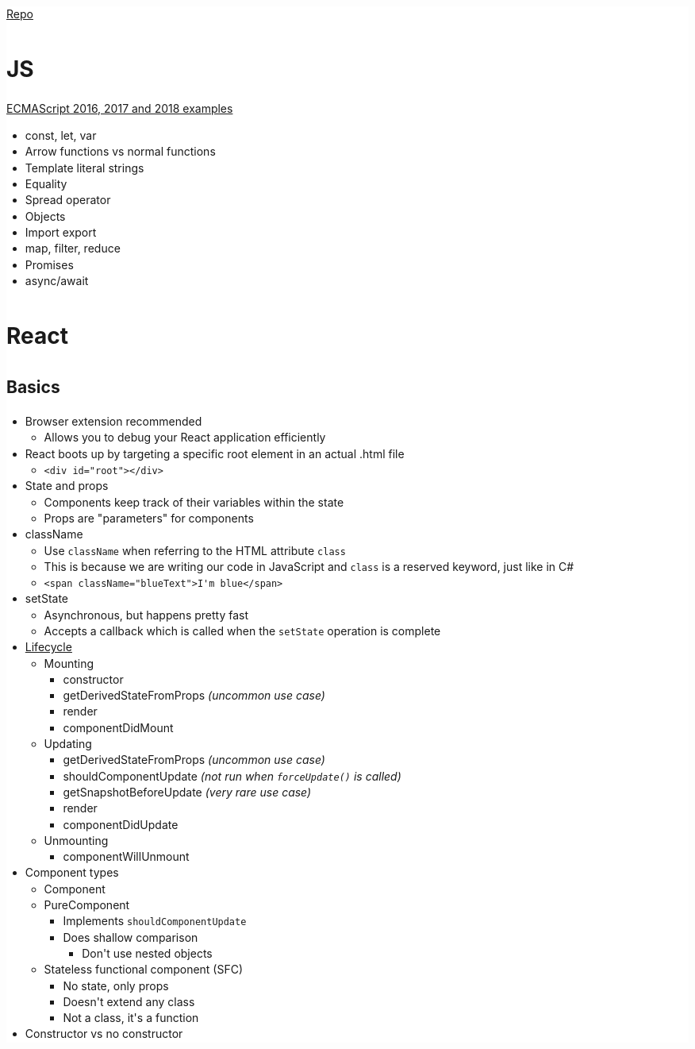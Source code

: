[Repo](https://github.com/Indexu/ReactCrashCourse)

# JS

[ECMAScript 2016, 2017 and 2018 examples](https://medium.freecodecamp.org/here-are-examples-of-everything-new-in-ecmascript-2016-2017-and-2018-d52fa3b5a70e)

- const, let, var
- Arrow functions vs normal functions
- Template literal strings
- Equality
- Spread operator
- Objects
- Import export
- map, filter, reduce
- Promises
- async/await

# React

## Basics

- Browser extension recommended
  - Allows you to debug your React application efficiently
- React boots up by targeting a specific root element in an actual .html file
  - `<div id="root"></div>`
- State and props
  - Components keep track of their variables within the state
  - Props are "parameters" for components
- className
  - Use `className` when referring to the HTML attribute `class`
  - This is because we are writing our code in JavaScript and `class` is a reserved keyword, just like in C#
  - `<span className="blueText">I'm blue</span>`
- setState
  - Asynchronous, but happens pretty fast
  - Accepts a callback which is called when the `setState` operation is complete
- [Lifecycle](http://projects.wojtekmaj.pl/react-lifecycle-methods-diagram/)
  - Mounting
    - constructor
    - getDerivedStateFromProps _(uncommon use case)_
    - render
    - componentDidMount
  - Updating
    - getDerivedStateFromProps _(uncommon use case)_
    - shouldComponentUpdate _(not run when `forceUpdate()` is called)_
    - getSnapshotBeforeUpdate _(very rare use case)_
    - render
    - componentDidUpdate
  - Unmounting
    - componentWillUnmount
- Component types
  - Component
  - PureComponent
    - Implements `shouldComponentUpdate`
    - Does shallow comparison
      - Don't use nested objects
  - Stateless functional component (SFC)
    - No state, only props
    - Doesn't extend any class
    - Not a class, it's a function
- Constructor vs no constructor